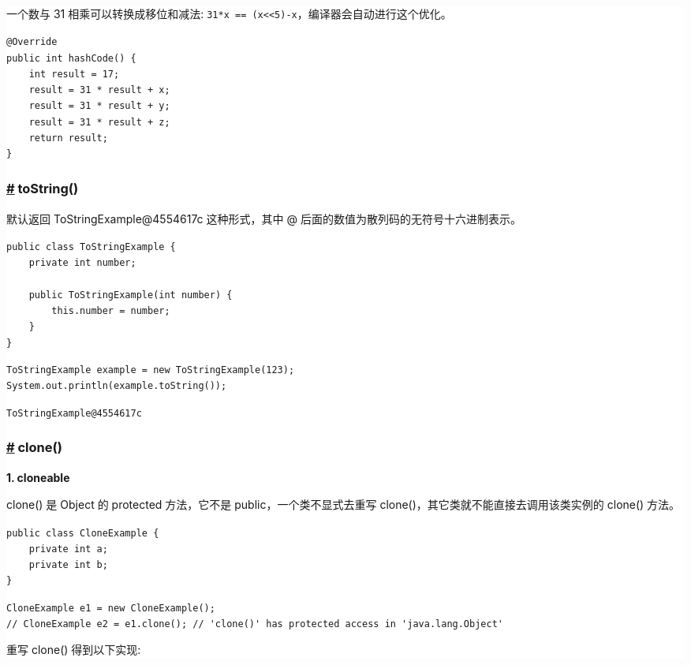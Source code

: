 一个数与 31 相乘可以转换成移位和减法: `31*x == (x<<5)-x`，编译器会自动进行这个优化。


```
@Override
public int hashCode() {
    int result = 17;
    result = 31 * result + x;
    result = 31 * result + y;
    result = 31 * result + z;
    return result;
}

```
### [\#](#tostring) toString()

默认返回 ToStringExample@4554617c 这种形式，其中 @ 后面的数值为散列码的无符号十六进制表示。


```
public class ToStringExample {
    private int number;

    public ToStringExample(int number) {
        this.number = number;
    }
}

```

```
ToStringExample example = new ToStringExample(123);
System.out.println(example.toString());

```

```
ToStringExample@4554617c

```
### [\#](#clone) clone()

**1\. cloneable**

clone() 是 Object 的 protected 方法，它不是 public，一个类不显式去重写 clone()，其它类就不能直接去调用该类实例的 clone() 方法。


```
public class CloneExample {
    private int a;
    private int b;
}

```

```
CloneExample e1 = new CloneExample();
// CloneExample e2 = e1.clone(); // 'clone()' has protected access in 'java.lang.Object'

```
重写 clone() 得到以下实现:
